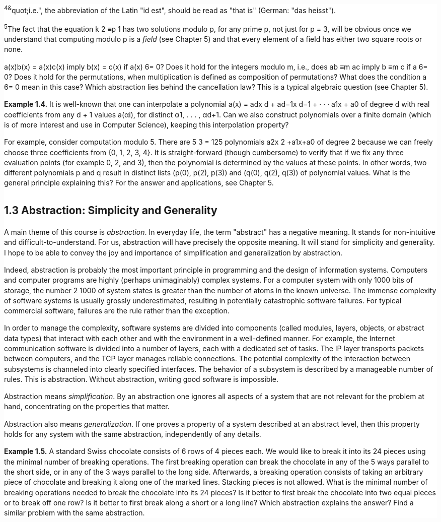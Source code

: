 <sup>4&</sup>quot;i.e.", the abbreviation of the Latin "id est", should be read as "that is" (German: "das heisst").

<sup>5</sup>The fact that the equation k 2 ≡p 1 has two solutions modulo p, for any prime p, not just for p = 3, will be obvious once we understand that computing modulo p is a *field* (see Chapter 5) and that every element of a field has either two square roots or none.

a(x)b(x) = a(x)c(x) imply b(x) = c(x) if a(x) 6= 0? Does it hold for the integers modulo m, i.e., does ab ≡m ac imply b ≡m c if a 6= 0? Does it hold for the permutations, when multiplication is defined as composition of permutations? What does the condition a 6= 0 mean in this case? Which abstraction lies behind the cancellation law? This is a typical algebraic question (see Chapter 5).

**Example 1.4.** It is well-known that one can interpolate a polynomial a(x) = adx d + ad−1x d−1 + · · · a1x + a0 of degree d with real coefficients from any d + 1 values a(αi), for distinct α1, . . . , αd+1. Can we also construct polynomials over a finite domain (which is of more interest and use in Computer Science), keeping this interpolation property?

For example, consider computation modulo 5. There are 5 3 = 125 polynomials a2x 2 +a1x+a0 of degree 2 because we can freely choose three coefficients from {0, 1, 2, 3, 4}. It is straight-forward (though cumbersome) to verify that if we fix any three evaluation points (for example 0, 2, and 3), then the polynomial is determined by the values at these points. In other words, two different polynomials p and q result in distinct lists (p(0), p(2), p(3)) and (q(0), q(2), q(3)) of polynomial values. What is the general principle explaining this? For the answer and applications, see Chapter 5.

## **1.3 Abstraction: Simplicity and Generality**

A main theme of this course is *abstraction*. In everyday life, the term "abstract" has a negative meaning. It stands for non-intuitive and difficult-to-understand. For us, abstraction will have precisely the opposite meaning. It will stand for simplicity and generality. I hope to be able to convey the joy and importance of simplification and generalization by abstraction.

Indeed, abstraction is probably the most important principle in programming and the design of information systems. Computers and computer programs are highly (perhaps unimaginably) complex systems. For a computer system with only 1000 bits of storage, the number 2 1000 of system states is greater than the number of atoms in the known universe. The immense complexity of software systems is usually grossly underestimated, resulting in potentially catastrophic software failures. For typical commercial software, failures are the rule rather than the exception.

In order to manage the complexity, software systems are divided into components (called modules, layers, objects, or abstract data types) that interact with each other and with the environment in a well-defined manner. For example, the Internet communication software is divided into a number of layers, each with a dedicated set of tasks. The IP layer transports packets between computers, and the TCP layer manages reliable connections. The potential complexity of the interaction between subsystems is channeled into clearly specified interfaces. The behavior of a subsystem is described by a manageable number of rules. This is abstraction. Without abstraction, writing good software is impossible.

Abstraction means *simplification*. By an abstraction one ignores all aspects of a system that are not relevant for the problem at hand, concentrating on the properties that matter.

Abstraction also means *generalization*. If one proves a property of a system described at an abstract level, then this property holds for any system with the same abstraction, independently of any details.

**Example 1.5.** A standard Swiss chocolate consists of 6 rows of 4 pieces each. We would like to break it into its 24 pieces using the minimal number of breaking operations. The first breaking operation can break the chocolate in any of the 5 ways parallel to the short side, or in any of the 3 ways parallel to the long side. Afterwards, a breaking operation consists of taking an arbitrary piece of chocolate and breaking it along one of the marked lines. Stacking pieces is not allowed. What is the minimal number of breaking operations needed to break the chocolate into its 24 pieces? Is it better to first break the chocolate into two equal pieces or to break off one row? Is it better to first break along a short or a long line? Which abstraction explains the answer? Find a similar problem with the same abstraction.
